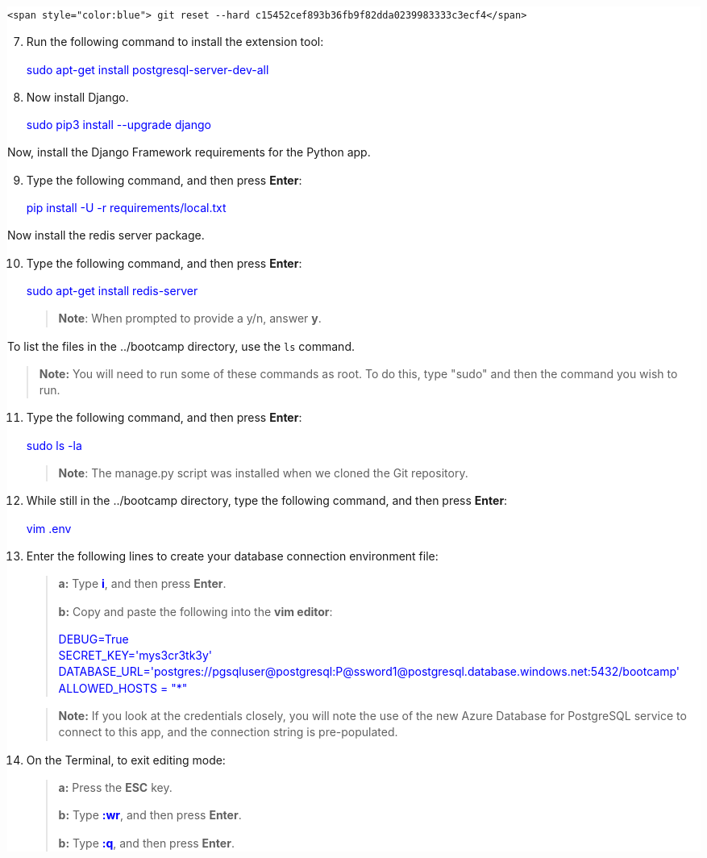     <span style="color:blue"> git reset --hard c15452cef893b36fb9f82dda0239983333c3ecf4</span>
 
7.	Run the following command to install the extension tool:

    <span style="color:blue"> sudo apt-get install postgresql-server-dev-all</span>

8.	Now install Django.

    <span style="color:blue"> sudo pip3 install --upgrade django</span>

Now, install the Django Framework requirements for the Python app.

9. Type the following command, and then press **Enter**:

   <span style="color:blue"> pip install -U -r requirements/local.txt</span>

Now install the redis server package.

10. Type the following command, and then press **Enter**:

       <span style="color:blue"> sudo apt-get install redis-server</span>

       >**Note**: When prompted to provide a y/n, answer **y**.

To list the files in the ../bootcamp directory, use the `ls` command.

>**Note:** You will need to run some of these commands as root. To do this, type "sudo" and then the command you wish to run.

11. Type the following command, and then press **Enter**:

      <span style="color:blue"> sudo ls -la</span>
    
    > **Note**: The manage.py script  was installed when we cloned the Git repository.
   
12. While still in the ../bootcamp directory, type the following command, and then press **Enter**:

      <span style="color:blue"> vim .env</span>
 
13. Enter the following lines to create your database connection environment file:

    > **a:** Type <span style="color:blue">**i**</span>, and then press **Enter**.
    > 
    > **b:** Copy and paste the following into the **vim editor**:
    >
    >   <span style="color:blue">DEBUG=True<br>SECRET_KEY='mys3cr3tk3y'<br>DATABASE_URL='postgres://pgsqluser@postgresql<inject story-id="story://Content-Private/content/dfd/SP-OSS/postgresql/ossexperience1/story_a_postgresql" key="resourceGroupName" />:P@ssword1@postgresql<inject story-id="story://Content-Private/content/dfd/SP-OSS/postgresql/ossexperience1/story_a_postgresql" key="resourceGroupName" />.database.windows.net:5432/bootcamp'<br>ALLOWED_HOSTS = "*"</span>

	> **Note:** If you look at the credentials closely, you will note the use of the new Azure Database for PostgreSQL service to connect to this app, and the connection string is pre-populated.

14. On the Terminal, to exit editing mode:
    	
    > **a:** Press the **ESC** key.
    >
    > **b:** Type <span style="color:blue">**:wr**</span>, and then press **Enter**. 
    >
    > **b:** Type <span style="color:blue">**:q**</span>, and then press **Enter**.
